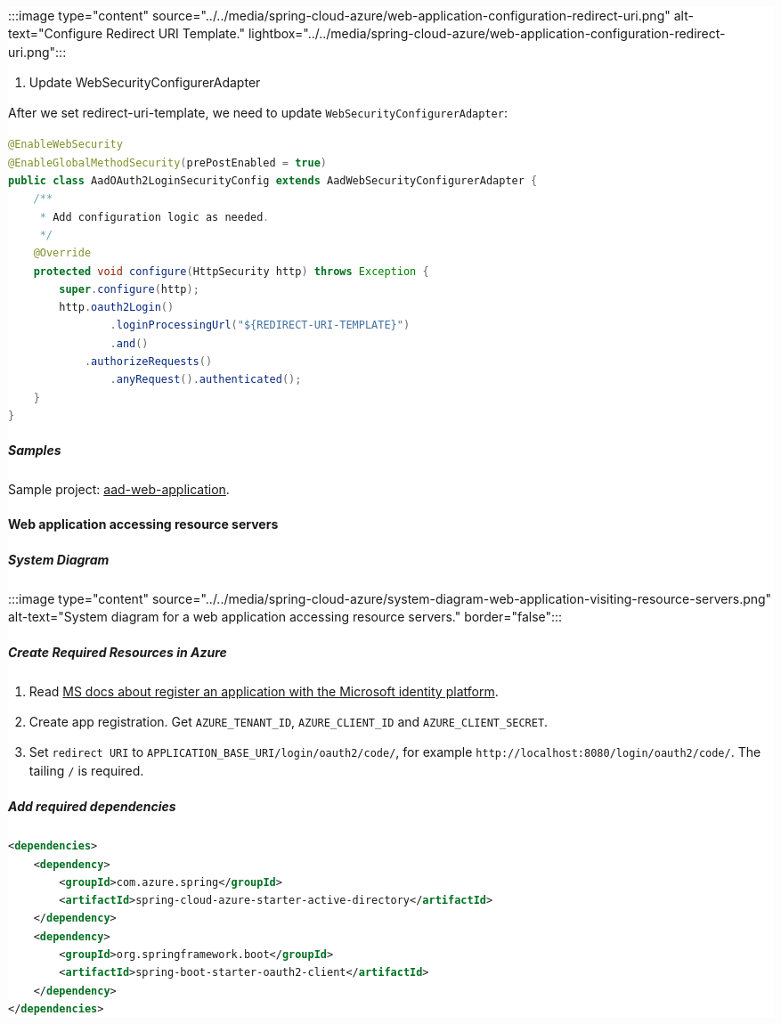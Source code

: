    :::image type="content" source="../../media/spring-cloud-azure/web-application-configuration-redirect-uri.png" alt-text="Configure Redirect URI Template." lightbox="../../media/spring-cloud-azure/web-application-configuration-redirect-uri.png":::

1. Update WebSecurityConfigurerAdapter

After we set redirect-uri-template, we need to update `WebSecurityConfigurerAdapter`:

``` java
@EnableWebSecurity
@EnableGlobalMethodSecurity(prePostEnabled = true)
public class AadOAuth2LoginSecurityConfig extends AadWebSecurityConfigurerAdapter {
    /**
     * Add configuration logic as needed.
     */
    @Override
    protected void configure(HttpSecurity http) throws Exception {
        super.configure(http);
        http.oauth2Login()
                .loginProcessingUrl("${REDIRECT-URI-TEMPLATE}")
                .and()
            .authorizeRequests()
                .anyRequest().authenticated();
    }
}
```

##### Samples

Sample project: [aad-web-application](https://github.com/Azure-Samples/azure-spring-boot-samples/tree/spring-cloud-azure_4.2.0/aad/spring-cloud-azure-starter-active-directory/web-client-access-resource-server/aad-web-application).

#### Web application accessing resource servers

##### System Diagram

:::image type="content" source="../../media/spring-cloud-azure/system-diagram-web-application-visiting-resource-servers.png" alt-text="System diagram for a web application accessing resource servers." border="false":::

##### Create Required Resources in Azure

1.  Read [MS docs about register an application with the Microsoft identity platform](/azure/active-directory/develop/quickstart-register-app).

1.  Create app registration. Get `AZURE_TENANT_ID`, `AZURE_CLIENT_ID` and `AZURE_CLIENT_SECRET`.

1.  Set `redirect URI` to `APPLICATION_BASE_URI/login/oauth2/code/`, for example `http://localhost:8080/login/oauth2/code/`. The tailing `/` is required.

##### Add required dependencies

``` xml
<dependencies>
    <dependency>
        <groupId>com.azure.spring</groupId>
        <artifactId>spring-cloud-azure-starter-active-directory</artifactId>
    </dependency>
    <dependency>
        <groupId>org.springframework.boot</groupId>
        <artifactId>spring-boot-starter-oauth2-client</artifactId>
    </dependency>
</dependencies>
```

